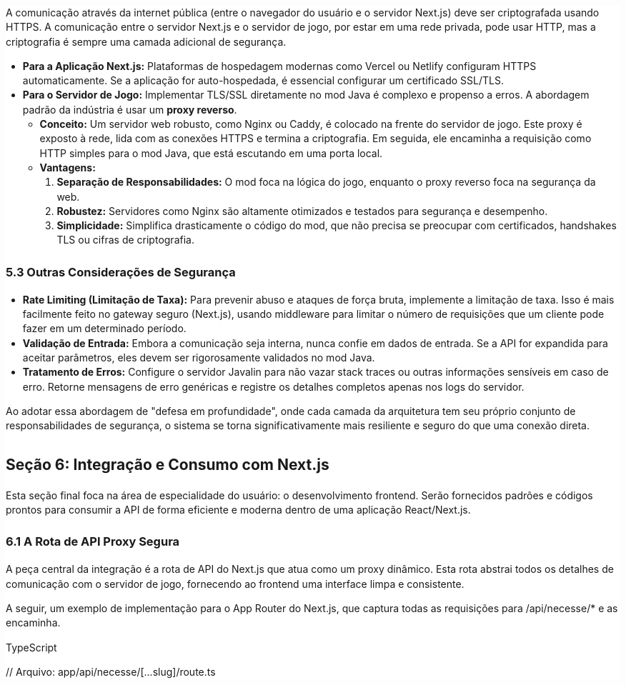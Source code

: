 A comunicação através da internet pública (entre o navegador do usuário e o servidor Next.js) deve ser criptografada usando HTTPS. A comunicação entre o servidor Next.js e o servidor de jogo, por estar em uma rede privada, pode usar HTTP, mas a criptografia é sempre uma camada adicional de segurança.

* **Para a Aplicação Next.js:** Plataformas de hospedagem modernas como Vercel ou Netlify configuram HTTPS automaticamente. Se a aplicação for auto-hospedada, é essencial configurar um certificado SSL/TLS.  
* **Para o Servidor de Jogo:** Implementar TLS/SSL diretamente no mod Java é complexo e propenso a erros. A abordagem padrão da indústria é usar um **proxy reverso**.  
  * **Conceito:** Um servidor web robusto, como Nginx ou Caddy, é colocado na frente do servidor de jogo. Este proxy é exposto à rede, lida com as conexões HTTPS e termina a criptografia. Em seguida, ele encaminha a requisição como HTTP simples para o mod Java, que está escutando em uma porta local.  
  * **Vantagens:**  
    1. **Separação de Responsabilidades:** O mod foca na lógica do jogo, enquanto o proxy reverso foca na segurança da web.  
    2. **Robustez:** Servidores como Nginx são altamente otimizados e testados para segurança e desempenho.  
    3. **Simplicidade:** Simplifica drasticamente o código do mod, que não precisa se preocupar com certificados, handshakes TLS ou cifras de criptografia.

### **5.3 Outras Considerações de Segurança**

* **Rate Limiting (Limitação de Taxa):** Para prevenir abuso e ataques de força bruta, implemente a limitação de taxa. Isso é mais facilmente feito no gateway seguro (Next.js), usando middleware para limitar o número de requisições que um cliente pode fazer em um determinado período.  
* **Validação de Entrada:** Embora a comunicação seja interna, nunca confie em dados de entrada. Se a API for expandida para aceitar parâmetros, eles devem ser rigorosamente validados no mod Java.  
* **Tratamento de Erros:** Configure o servidor Javalin para não vazar stack traces ou outras informações sensíveis em caso de erro. Retorne mensagens de erro genéricas e registre os detalhes completos apenas nos logs do servidor.

Ao adotar essa abordagem de "defesa em profundidade", onde cada camada da arquitetura tem seu próprio conjunto de responsabilidades de segurança, o sistema se torna significativamente mais resiliente e seguro do que uma conexão direta.

## **Seção 6: Integração e Consumo com Next.js**

Esta seção final foca na área de especialidade do usuário: o desenvolvimento frontend. Serão fornecidos padrões e códigos prontos para consumir a API de forma eficiente e moderna dentro de uma aplicação React/Next.js.

### **6.1 A Rota de API Proxy Segura**

A peça central da integração é a rota de API do Next.js que atua como um proxy dinâmico. Esta rota abstrai todos os detalhes de comunicação com o servidor de jogo, fornecendo ao frontend uma interface limpa e consistente.

A seguir, um exemplo de implementação para o App Router do Next.js, que captura todas as requisições para /api/necesse/\* e as encaminha.

TypeScript

// Arquivo: app/api/necesse/\[...slug\]/route.ts
